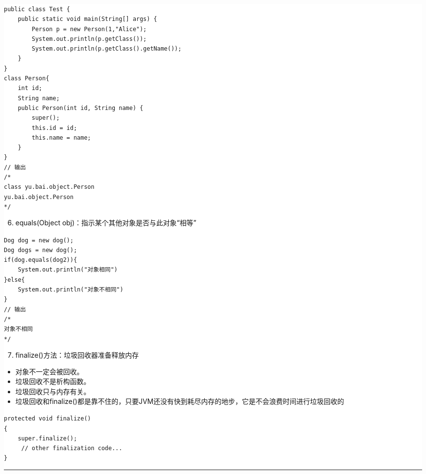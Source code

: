 ```
public class Test {
    public static void main(String[] args) {
        Person p = new Person(1,"Alice");
        System.out.println(p.getClass());  
        System.out.println(p.getClass().getName()); 
    }
}
class Person{
    int id;
    String name;
    public Person(int id, String name) {
        super();
        this.id = id;
        this.name = name;
    }
}
// 输出
/*
class yu.bai.object.Person
yu.bai.object.Person
*/
```

6. equals(Object obj)：指示某个其他对象是否与此对象“相等”


```
Dog dog = new dog();
Dog dogs = new dog();
if(dog.equals(dog2)){
    System.out.println("对象相同")
}else{
    System.out.println("对象不相同")
}
// 输出
/*
对象不相同
*/
```

7. finalize()方法：垃圾回收器准备释放内存
- 对象不一定会被回收。
- 垃圾回收不是析构函数。
- 垃圾回收只与内存有关。
- 垃圾回收和finalize()都是靠不住的，只要JVM还没有快到耗尽内存的地步，它是不会浪费时间进行垃圾回收的

```
protected void finalize()
{
    super.finalize();
     // other finalization code...
}
```
---
